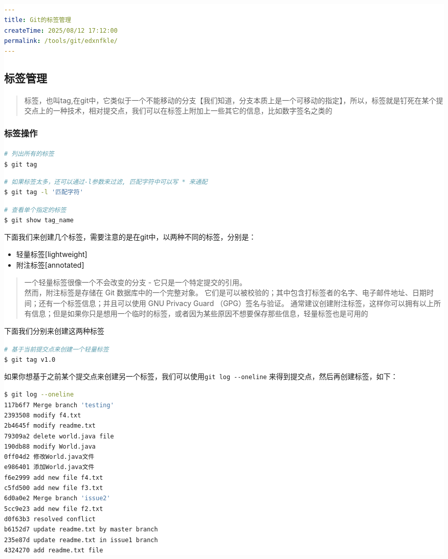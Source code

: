 ```yaml
---
title: Git的标签管理
createTime: 2025/08/12 17:12:00
permalink: /tools/git/edxnfkle/
---
```

## 标签管理

> 标签，也叫tag,在git中，它类似于一个不能移动的分支【我们知道，分支本质上是一个可移动的指定】，所以，标签就是钉死在某个提交点上的一种技术，相对提交点，我们可以在标签上附加上一些其它的信息，比如数字签名之类的

### 标签操作 

```sh
# 列出所有的标签
$ git tag
```

```sh
# 如果标签太多，还可以通过-l参数来过滤, 匹配字符中可以写 * 来通配
$ git tag -l '匹配字符'
```

```sh
# 查看单个指定的标签
$ git show tag_name
```

下面我们来创建几个标签，需要注意的是在git中，以两种不同的标签，分别是：

- 轻量标签[lightweight]
- 附注标签[annotated]

> 一个轻量标签很像一个不会改变的分支 - 它只是一个特定提交的引用。  
> 然而，附注标签是存储在 Git 数据库中的一个完整对象。 它们是可以被校验的；其中包含打标签者的名字、电子邮件地址、日期时间；还有一个标签信息；并且可以使用 GNU Privacy Guard （GPG）签名与验证。 通常建议创建附注标签，这样你可以拥有以上所有信息；但是如果你只是想用一个临时的标签，或者因为某些原因不想要保存那些信息，轻量标签也是可用的

下面我们分别来创建这两种标签

```sh
# 基于当前提交点来创建一个轻量标签
$ git tag v1.0
```

如果你想基于之前某个提交点来创建另一个标签，我们可以使用`git log --oneline` 来得到提交点，然后再创建标签，如下：

```sh
$ git log --oneline
117b6f7 Merge branch 'testing'
2393508 modify f4.txt
2b4645f modify readme.txt
79309a2 delete world.java file
190db88 modify World.java
0ff04d2 修改World.java文件
e986401 添加World.java文件
f6e2999 add new file f4.txt
c5fd500 add new file f3.txt
6d0a0e2 Merge branch 'issue2'
5cc9e23 add new file f2.txt
d0f63b3 resolved conflict
b6152d7 update readme.txt by master branch
235e87d update readme.txt in issue1 branch
4324270 add readme.txt file
```
